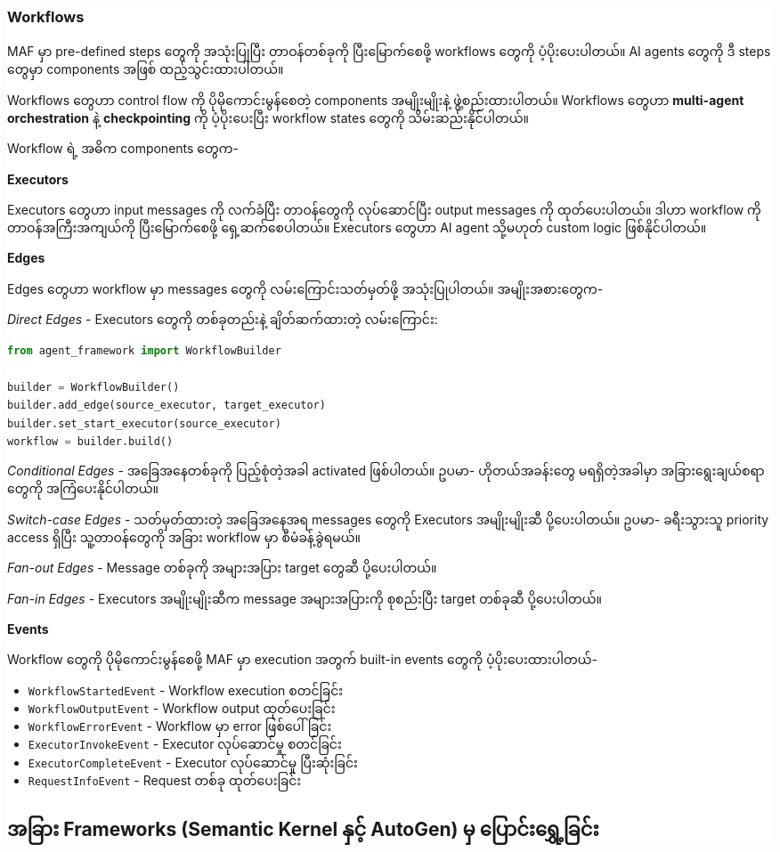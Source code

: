 ### Workflows

MAF မှာ pre-defined steps တွေကို အသုံးပြုပြီး တာဝန်တစ်ခုကို ပြီးမြောက်စေဖို့ workflows တွေကို ပံ့ပိုးပေးပါတယ်။ AI agents တွေကို ဒီ steps တွေမှာ components အဖြစ် ထည့်သွင်းထားပါတယ်။

Workflows တွေဟာ control flow ကို ပိုမိုကောင်းမွန်စေတဲ့ components အမျိုးမျိုးနဲ့ ဖွဲ့စည်းထားပါတယ်။ Workflows တွေဟာ **multi-agent orchestration** နဲ့ **checkpointing** ကို ပံ့ပိုးပေးပြီး workflow states တွေကို သိမ်းဆည်းနိုင်ပါတယ်။

Workflow ရဲ့ အဓိက components တွေက-

**Executors**

Executors တွေဟာ input messages ကို လက်ခံပြီး တာဝန်တွေကို လုပ်ဆောင်ပြီး output messages ကို ထုတ်ပေးပါတယ်။ ဒါဟာ workflow ကို တာဝန်အကြီးအကျယ်ကို ပြီးမြောက်စေဖို့ ရှေ့ဆက်စေပါတယ်။ Executors တွေဟာ AI agent သို့မဟုတ် custom logic ဖြစ်နိုင်ပါတယ်။

**Edges**

Edges တွေဟာ workflow မှာ messages တွေကို လမ်းကြောင်းသတ်မှတ်ဖို့ အသုံးပြုပါတယ်။ အမျိုးအစားတွေက-

*Direct Edges* - Executors တွေကို တစ်ခုတည်းနဲ့ ချိတ်ဆက်ထားတဲ့ လမ်းကြောင်း:

```python
from agent_framework import WorkflowBuilder

builder = WorkflowBuilder()
builder.add_edge(source_executor, target_executor)
builder.set_start_executor(source_executor)
workflow = builder.build()
```

*Conditional Edges* - အခြေအနေတစ်ခုကို ပြည့်စုံတဲ့အခါ activated ဖြစ်ပါတယ်။ ဥပမာ- ဟိုတယ်အခန်းတွေ မရရှိတဲ့အခါမှာ အခြားရွေးချယ်စရာတွေကို အကြံပေးနိုင်ပါတယ်။

*Switch-case Edges* - သတ်မှတ်ထားတဲ့ အခြေအနေအရ messages တွေကို Executors အမျိုးမျိုးဆီ ပို့ပေးပါတယ်။ ဥပမာ- ခရီးသွားသူ priority access ရှိပြီး သူ့တာဝန်တွေကို အခြား workflow မှာ စီမံခန့်ခွဲရမယ်။

*Fan-out Edges* - Message တစ်ခုကို အများအပြား target တွေဆီ ပို့ပေးပါတယ်။

*Fan-in Edges* - Executors အမျိုးမျိုးဆီက message အများအပြားကို စုစည်းပြီး target တစ်ခုဆီ ပို့ပေးပါတယ်။

**Events**

Workflow တွေကို ပိုမိုကောင်းမွန်စေဖို့ MAF မှာ execution အတွက် built-in events တွေကို ပံ့ပိုးပေးထားပါတယ်-

- `WorkflowStartedEvent`  - Workflow execution စတင်ခြင်း
- `WorkflowOutputEvent` - Workflow output ထုတ်ပေးခြင်း
- `WorkflowErrorEvent` - Workflow မှာ error ဖြစ်ပေါ်ခြင်း
- `ExecutorInvokeEvent`  - Executor လုပ်ဆောင်မှု စတင်ခြင်း
- `ExecutorCompleteEvent`  - Executor လုပ်ဆောင်မှု ပြီးဆုံးခြင်း
- `RequestInfoEvent` - Request တစ်ခု ထုတ်ပေးခြင်း

## အခြား Frameworks (Semantic Kernel နှင့် AutoGen) မှ ပြောင်းရွှေ့ခြင်း
